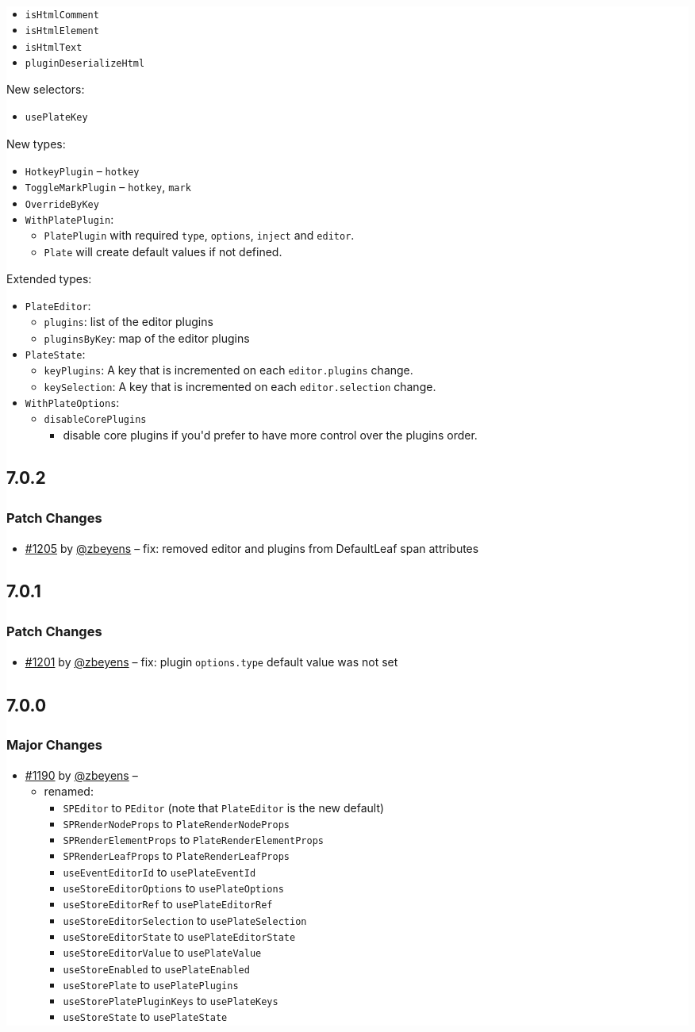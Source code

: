   - `isHtmlComment`
  - `isHtmlElement`
  - `isHtmlText`
  - `pluginDeserializeHtml`

  New selectors:

  - `usePlateKey`

  New types:

  - `HotkeyPlugin` – `hotkey`
  - `ToggleMarkPlugin` – `hotkey`, `mark`
  - `OverrideByKey`
  - `WithPlatePlugin`:
    - `PlatePlugin` with required `type`, `options`, `inject` and `editor`.
    - `Plate` will create default values if not defined.

  Extended types:

  - `PlateEditor`:
    - `plugins`: list of the editor plugins
    - `pluginsByKey`: map of the editor plugins
  - `PlateState`:
    - `keyPlugins`: A key that is incremented on each `editor.plugins` change.
    - `keySelection`: A key that is incremented on each `editor.selection` change.
  - `WithPlateOptions`:
    - `disableCorePlugins`
      - disable core plugins if you'd prefer to have more control over the plugins order.

## 7.0.2

### Patch Changes

- [#1205](https://github.com/udecode/plate/pull/1205) by [@zbeyens](https://github.com/zbeyens) – fix: removed editor and plugins from DefaultLeaf span attributes

## 7.0.1

### Patch Changes

- [#1201](https://github.com/udecode/plate/pull/1201) by [@zbeyens](https://github.com/zbeyens) – fix: plugin `options.type` default value was not set

## 7.0.0

### Major Changes

- [#1190](https://github.com/udecode/plate/pull/1190) by [@zbeyens](https://github.com/zbeyens) –
  - renamed:
    - `SPEditor` to `PEditor` (note that `PlateEditor` is the new default)
    - `SPRenderNodeProps` to `PlateRenderNodeProps`
    - `SPRenderElementProps` to `PlateRenderElementProps`
    - `SPRenderLeafProps` to `PlateRenderLeafProps`
    - `useEventEditorId` to `usePlateEventId`
    - `useStoreEditorOptions` to `usePlateOptions`
    - `useStoreEditorRef` to `usePlateEditorRef`
    - `useStoreEditorSelection` to `usePlateSelection`
    - `useStoreEditorState` to `usePlateEditorState`
    - `useStoreEditorValue` to `usePlateValue`
    - `useStoreEnabled` to `usePlateEnabled`
    - `useStorePlate` to `usePlatePlugins`
    - `useStorePlatePluginKeys` to `usePlateKeys`
    - `useStoreState` to `usePlateState`